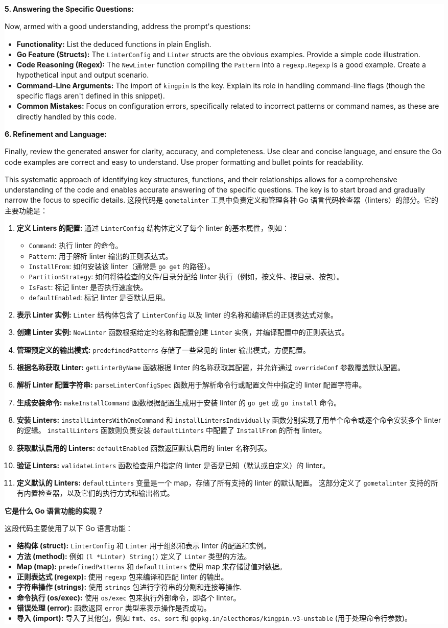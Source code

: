 **5. Answering the Specific Questions:**

Now, armed with a good understanding, address the prompt's questions:

*   **Functionality:**  List the deduced functions in plain English.
*   **Go Feature (Structs):** The `LinterConfig` and `Linter` structs are the obvious examples. Provide a simple code illustration.
*   **Code Reasoning (Regex):** The `NewLinter` function compiling the `Pattern` into a `regexp.Regexp` is a good example. Create a hypothetical input and output scenario.
*   **Command-Line Arguments:** The import of `kingpin` is the key. Explain its role in handling command-line flags (though the specific flags aren't defined in this snippet).
*   **Common Mistakes:** Focus on configuration errors, specifically related to incorrect patterns or command names, as these are directly handled by this code.

**6. Refinement and Language:**

Finally, review the generated answer for clarity, accuracy, and completeness. Use clear and concise language, and ensure the Go code examples are correct and easy to understand. Use proper formatting and bullet points for readability.

This systematic approach of identifying key structures, functions, and their relationships allows for a comprehensive understanding of the code and enables accurate answering of the specific questions. The key is to start broad and gradually narrow the focus to specific details.
这段代码是 `gometalinter` 工具中负责定义和管理各种 Go 语言代码检查器（linters）的部分。它的主要功能是：

1. **定义 Linters 的配置:**  通过 `LinterConfig` 结构体定义了每个 linter 的基本属性，例如：
    *   `Command`:  执行 linter 的命令。
    *   `Pattern`:  用于解析 linter 输出的正则表达式。
    *   `InstallFrom`:  如何安装该 linter（通常是 `go get` 的路径）。
    *   `PartitionStrategy`:  如何将待检查的文件/目录分配给 linter 执行（例如，按文件、按目录、按包）。
    *   `IsFast`:  标记 linter 是否执行速度快。
    *   `defaultEnabled`:  标记 linter 是否默认启用。

2. **表示 Linter 实例:**  `Linter` 结构体包含了 `LinterConfig` 以及 linter 的名称和编译后的正则表达式对象。

3. **创建 Linter 实例:** `NewLinter` 函数根据给定的名称和配置创建 `Linter` 实例，并编译配置中的正则表达式。

4. **管理预定义的输出模式:** `predefinedPatterns` 存储了一些常见的 linter 输出模式，方便配置。

5. **根据名称获取 Linter:** `getLinterByName` 函数根据 linter 的名称获取其配置，并允许通过 `overrideConf` 参数覆盖默认配置。

6. **解析 Linter 配置字符串:** `parseLinterConfigSpec` 函数用于解析命令行或配置文件中指定的 linter 配置字符串。

7. **生成安装命令:** `makeInstallCommand` 函数根据配置生成用于安装 linter 的 `go get` 或 `go install` 命令。

8. **安装 Linters:** `installLintersWithOneCommand` 和 `installLintersIndividually` 函数分别实现了用单个命令或逐个命令安装多个 linter 的逻辑。 `installLinters` 函数则负责安装 `defaultLinters` 中配置了 `InstallFrom` 的所有 linter。

9. **获取默认启用的 Linters:** `defaultEnabled` 函数返回默认启用的 linter 名称列表。

10. **验证 Linters:** `validateLinters` 函数检查用户指定的 linter 是否是已知（默认或自定义）的 linter。

11. **定义默认的 Linters:** `defaultLinters` 变量是一个 map，存储了所有支持的 linter 的默认配置。 这部分定义了 `gometalinter` 支持的所有内置检查器，以及它们的执行方式和输出格式。

**它是什么 Go 语言功能的实现？**

这段代码主要使用了以下 Go 语言功能：

*   **结构体 (struct):** `LinterConfig` 和 `Linter` 用于组织和表示 linter 的配置和实例。
*   **方法 (method):**  例如 `(l *Linter) String()` 定义了 `Linter` 类型的方法。
*   **Map (map):** `predefinedPatterns` 和 `defaultLinters` 使用 map 来存储键值对数据。
*   **正则表达式 (regexp):** 使用 `regexp` 包来编译和匹配 linter 的输出。
*   **字符串操作 (strings):** 使用 `strings` 包进行字符串的分割和连接等操作.
*   **命令执行 (os/exec):** 使用 `os/exec` 包来执行外部命令，即各个 linter。
*   **错误处理 (error):** 函数返回 `error` 类型来表示操作是否成功。
*   **导入 (import):**  导入了其他包，例如 `fmt`、`os`、`sort` 和 `gopkg.in/alecthomas/kingpin.v3-unstable` (用于处理命令行参数)。
